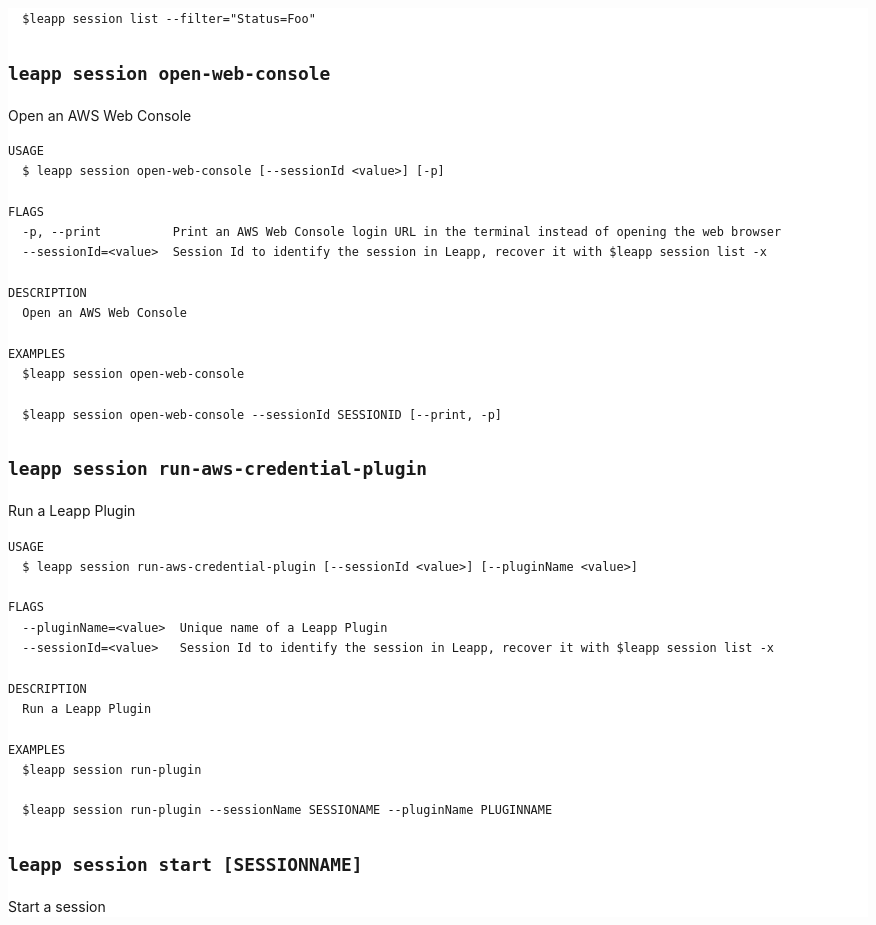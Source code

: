 ```
  $leapp session list --filter="Status=Foo"
```

## `leapp session open-web-console`

Open an AWS Web Console

```
USAGE
  $ leapp session open-web-console [--sessionId <value>] [-p]

FLAGS
  -p, --print          Print an AWS Web Console login URL in the terminal instead of opening the web browser
  --sessionId=<value>  Session Id to identify the session in Leapp, recover it with $leapp session list -x

DESCRIPTION
  Open an AWS Web Console

EXAMPLES
  $leapp session open-web-console

  $leapp session open-web-console --sessionId SESSIONID [--print, -p]
```

## `leapp session run-aws-credential-plugin`

Run a Leapp Plugin

```
USAGE
  $ leapp session run-aws-credential-plugin [--sessionId <value>] [--pluginName <value>]

FLAGS
  --pluginName=<value>  Unique name of a Leapp Plugin
  --sessionId=<value>   Session Id to identify the session in Leapp, recover it with $leapp session list -x

DESCRIPTION
  Run a Leapp Plugin

EXAMPLES
  $leapp session run-plugin

  $leapp session run-plugin --sessionName SESSIONAME --pluginName PLUGINNAME
```

## `leapp session start [SESSIONNAME]`

Start a session
